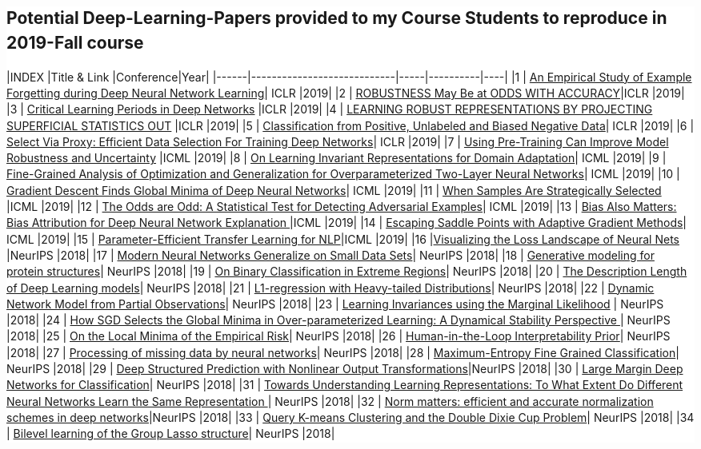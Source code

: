 ## Potential Deep-Learning-Papers provided to my Course Students to reproduce in 2019-Fall course

|INDEX     |Title  & Link  |Conference|Year|
|------|----------------------------|-----|----------|----|
|1   | [An Empirical Study of Example Forgetting during Deep Neural Network Learning](https://openreview.net/pdf?id=BJlxm30cKm)| ICLR      |2019|
|2   | [ROBUSTNESS May Be at ODDS WITH ACCURACY](https://openreview.net/pdf?id=SyxAb30cY7)|ICLR      |2019|
|3   | [Critical Learning Periods in Deep Networks](https://arxiv.org/abs/1711.08856) |ICLR      |2019|
|4   | [LEARNING ROBUST REPRESENTATIONS BY PROJECTING SUPERFICIAL STATISTICS OUT](https://openreview.net/forum?id=rJEjjoR9K7) |ICLR      |2019|
|5   | [Classification from Positive, Unlabeled and Biased Negative Data](https://openreview.net/pdf?id=H1ldNoC9tX)| ICLR    |2019|
|6   | [Select Via Proxy: Efficient Data Selection For Training Deep Networks](https://openreview.net/pdf?id=ryzHXnR5Y7)| ICLR      |2019|
|7   | [Using Pre-Training Can Improve Model Robustness and Uncertainty](https://arxiv.org/abs/1901.09960) |ICML      |2019|
|8   | [On Learning Invariant Representations for Domain Adaptation](https://arxiv.org/abs/1901.09453)| ICML      |2019|
|9   | [Fine-Grained Analysis of Optimization and Generalization for Overparameterized Two-Layer Neural Networks](https://arxiv.org/pdf/1901.08584.pdf)| ICML      |2019|
|10  | [Gradient Descent Finds Global Minima of Deep Neural Networks](https://arxiv.org/abs/1811.03804)| ICML      |2019|
|11  | [When Samples Are Strategically Selected ](https://users.cs.duke.edu/~conitzer/strategicsamples18.pdf) |ICML      |2019|
|12  | [The Odds are Odd: A Statistical Test for Detecting Adversarial Examples](https://arxiv.org/abs/1902.04818)| ICML      |2019|
|13  | [Bias Also Matters: Bias Attribution for Deep Neural Network Explanation ](http://proceedings.mlr.press/v97/wang19p/wang19p.pdf) |ICML      |2019|
|14  | [Escaping Saddle Points with Adaptive Gradient Methods](http://proceedings.mlr.press/v97/staib19a/staib19a.pdf)| ICML      |2019|
|15  | [Parameter-Efficient Transfer Learning for NLP](https://arxiv.org/abs/1902.00751)|ICML      |2019|
|16  |[Visualizing the Loss Landscape of Neural Nets](https://arxiv.org/abs/1712.09913) |NeurIPS      |2018|
|17  | [Modern Neural Networks Generalize on Small Data Sets](http://papers.NeurIPS.cc/paper/7620-modern-neural-networks-generalize-on-small-data-sets.pdf)| NeurIPS      |2018|
|18  | [Generative modeling for protein structures](https://papers.NeurIPS.cc/paper/7978-generative-modeling-for-protein-structures.pdf)| NeurIPS      |2018|
|19  | [On Binary Classification in Extreme Regions](https://papers.NeurIPS.cc/paper/7572-on-binary-classification-in-extreme-regions.pdf)| NeurIPS      |2018|
|20  | [The Description Length of Deep Learning models](https://arxiv.org/abs/1802.07044)| NeurIPS      |2018|
|21  | [L1-regression with Heavy-tailed Distributions](https://arxiv.org/abs/1805.00616)| NeurIPS      |2018|
|22  | [Dynamic Network Model from Partial Observations](https://arxiv.org/abs/1805.10616)| NeurIPS      |2018|
|23  | [Learning Invariances using the Marginal Likelihood](https://arxiv.org/abs/1808.05563) | NeurIPS      |2018|
|24  | [How SGD Selects the Global Minima in Over-parameterized Learning: A Dynamical Stability Perspective ](https://papers.NeurIPS.cc/paper/8049-how-sgd-selects-the-global-minima-in-over-parameterized-learning-a-dynamical-stability-perspective.pdf)| NeurIPS      |2018|
|25  | [On the Local Minima of the Empirical Risk](https://arxiv.org/abs/1803.09357)| NeurIPS      |2018|
|26  | [Human-in-the-Loop Interpretability Prior](https://arxiv.org/abs/1805.11571)|  NeurIPS      |2018|
|27  | [Processing of missing data by neural networks](https://papers.NeurIPS.cc/paper/7537-processing-of-missing-data-by-neural-networks.pdf)| NeurIPS      |2018|
|28  | [Maximum-Entropy Fine Grained Classification](http://papers.NeurIPS.cc/paper/7344-maximum-entropy-fine-grained-classification.pdf)| NeurIPS      |2018|
|29  | [Deep Structured Prediction with Nonlinear Output Transformations](http://papers.NeurIPS.cc/paper/7869-deep-structured-prediction-with-nonlinear-output-transformations)|NeurIPS      |2018|
|30  | [Large Margin Deep Networks for Classification](http://papers.NeurIPS.cc/paper/7364-large-margin-deep-networks-for-classification)| NeurIPS      |2018|
|31  | [Towards Understanding Learning Representations: To What Extent Do Different Neural Networks Learn the Same Representation ](http://papers.NeurIPS.cc/paper/8167-towards-understanding-learning-representations-to-what-extent-do-different-neural-networks-learn-the-same-representation)| NeurIPS      |2018|
|32  | [Norm matters: efficient and accurate normalization schemes in deep networks](http://papers.NeurIPS.cc/paper/7485-norm-matters-efficient-and-accurate-normalization-schemes-in-deep-networks)|NeurIPS      |2018|
|33  | [Query K-means Clustering and the Double Dixie Cup Problem](http://papers.NeurIPS.cc/paper/7899-query-k-means-clustering-and-the-double-dixie-cup-problem)| NeurIPS      |2018|
|34  | [Bilevel learning of the Group Lasso structure](https://papers.NeurIPS.cc/paper/8051-bilevel-learning-of-the-group-lasso-structure)| NeurIPS      |2018|